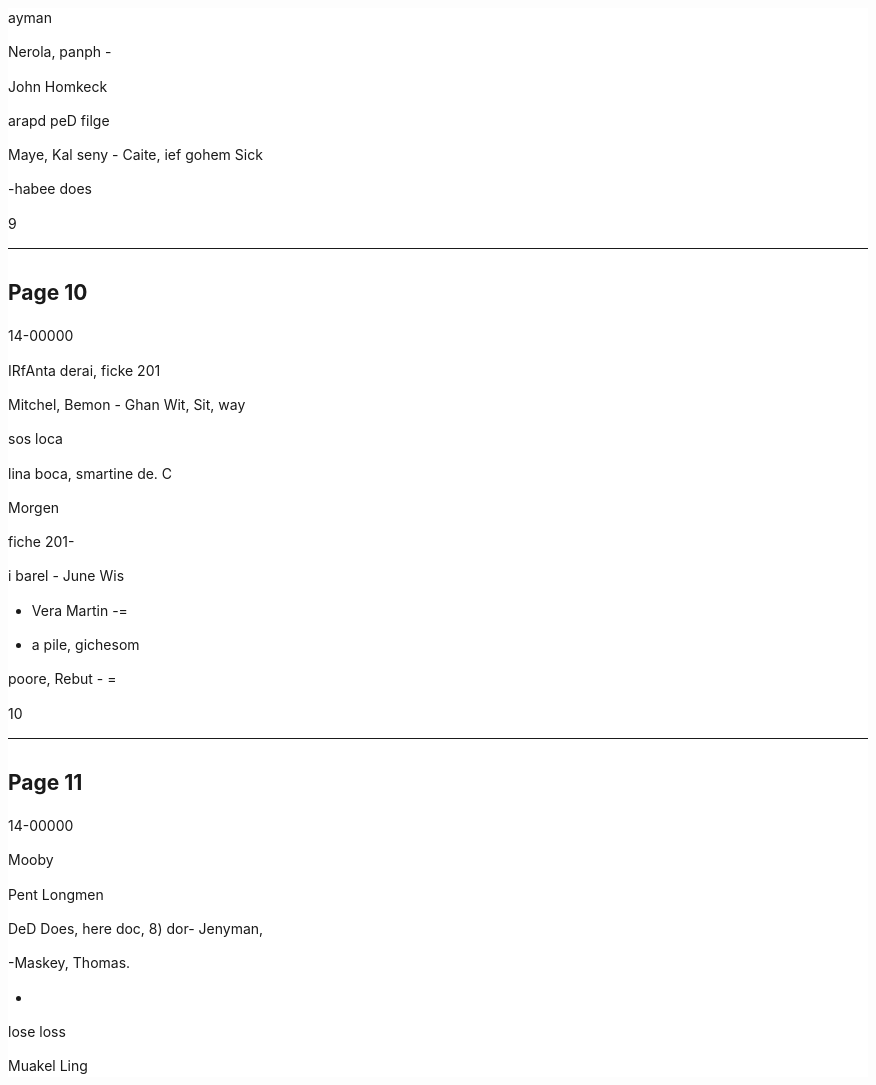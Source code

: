 ayman

Nerola, panph -

John Homkeck

arapd peD filge

Maye, Kal seny - Caite, ief gohem Sick

-habee does

9

---

## Page 10

14-00000

IRfAnta derai, ficke 201

Mitchel, Bemon - Ghan Wit, Sit, way

sos loca

lina boca, smartine de. C

Morgen

fiche 201-

i barel - June Wis

- Vera Martin -=

- a pile, gichesom

poore, Rebut - =

10

---

## Page 11

14-00000

Mooby

Pent Longmen

DeD Does, here doc, 8) dor- Jenyman,

-Maskey, Thomas.

-

lose loss

Muakel Ling
